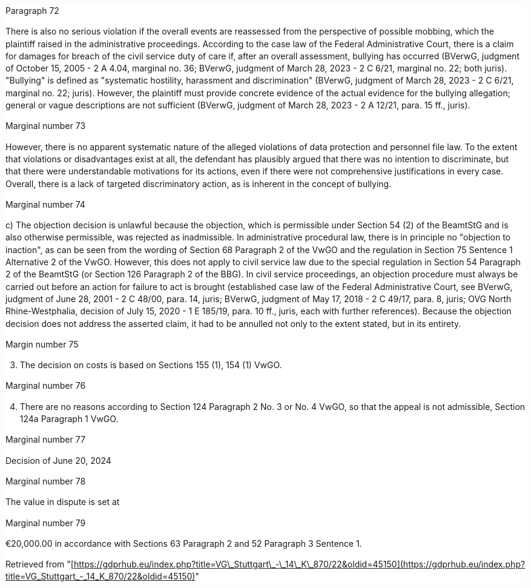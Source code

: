 Paragraph 72

There is also no serious violation if the overall events are reassessed from the perspective of possible mobbing, which the plaintiff raised in the administrative proceedings. According to the case law of the Federal Administrative Court, there is a claim for damages for breach of the civil service duty of care if, after an overall assessment, bullying has occurred (BVerwG, judgment of October 15, 2005 - 2 A 4.04, marginal no. 36; BVerwG, judgment of March 28, 2023 - 2 C 6/21, marginal no. 22; both juris). "Bullying" is defined as "systematic hostility, harassment and discrimination" (BVerwG, judgment of March 28, 2023 - 2 C 6/21, marginal no. 22; juris). However, the plaintiff must provide concrete evidence of the actual evidence for the bullying allegation; general or vague descriptions are not sufficient (BVerwG, judgment of March 28, 2023 - 2 A 12/21, para. 15 ff., juris).

Marginal number 73

However, there is no apparent systematic nature of the alleged violations of data protection and personnel file law. To the extent that violations or disadvantages exist at all, the defendant has plausibly argued that there was no intention to discriminate, but that there were understandable motivations for its actions, even if there were not comprehensive justifications in every case. Overall, there is a lack of targeted discriminatory action, as is inherent in the concept of bullying.

Marginal number 74

c) The objection decision is unlawful because the objection, which is permissible under Section 54 (2) of the BeamtStG and is also otherwise permissible, was rejected as inadmissible. In administrative procedural law, there is in principle no "objection to inaction", as can be seen from the wording of Section 68 Paragraph 2 of the VwGO and the regulation in Section 75 Sentence 1 Alternative 2 of the VwGO. However, this does not apply to civil service law due to the special regulation in Section 54 Paragraph 2 of the BeamtStG (or Section 126 Paragraph 2 of the BBG). In civil service proceedings, an objection procedure must always be carried out before an action for failure to act is brought (established case law of the Federal Administrative Court, see BVerwG, judgment of June 28, 2001 - 2 C 48/00, para. 14, juris; BVerwG, judgment of May 17, 2018 - 2 C 49/17, para. 8, juris; OVG North Rhine-Westphalia, decision of July 15, 2020 - 1 E 185/19, para. 10 ff., juris, each with further references). Because the objection decision does not address the asserted claim, it had to be annulled not only to the extent stated, but in its entirety.

Margin number 75

3. The decision on costs is based on Sections 155 (1), 154 (1) VwGO.

Marginal number 76

4. There are no reasons according to Section 124 Paragraph 2 No. 3 or No. 4 VwGO, so that the appeal is not admissible, Section 124a Paragraph 1 VwGO.

Marginal number 77

Decision of June 20, 2024

Marginal number 78

The value in dispute is set at

Marginal number 79

€20,000.00 in accordance with Sections 63 Paragraph 2 and 52 Paragraph 3 Sentence 1.

Retrieved from "[https://gdprhub.eu/index.php?title=VG\_Stuttgart\_-\_14\_K\_870/22&oldid=45150](https://gdprhub.eu/index.php?title=VG_Stuttgart_-_14_K_870/22&oldid=45150)"
